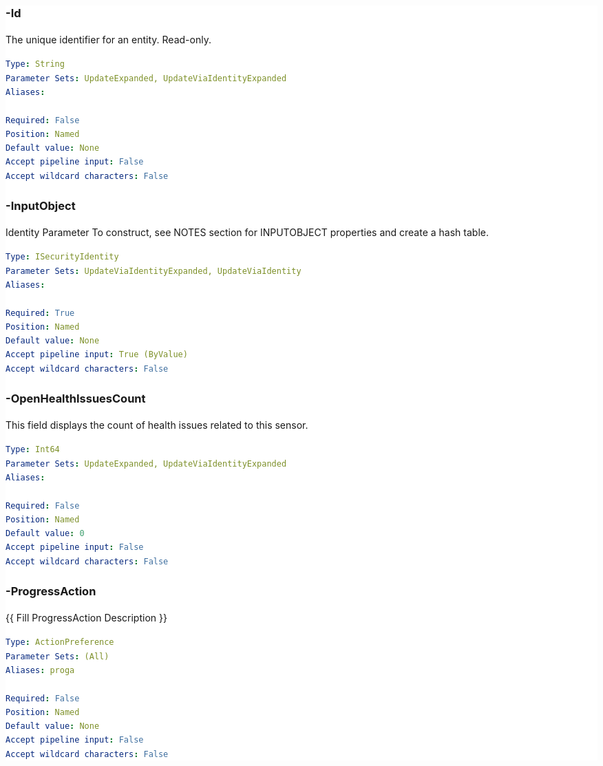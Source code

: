 ### -Id
The unique identifier for an entity.
Read-only.

```yaml
Type: String
Parameter Sets: UpdateExpanded, UpdateViaIdentityExpanded
Aliases:

Required: False
Position: Named
Default value: None
Accept pipeline input: False
Accept wildcard characters: False
```

### -InputObject
Identity Parameter
To construct, see NOTES section for INPUTOBJECT properties and create a hash table.

```yaml
Type: ISecurityIdentity
Parameter Sets: UpdateViaIdentityExpanded, UpdateViaIdentity
Aliases:

Required: True
Position: Named
Default value: None
Accept pipeline input: True (ByValue)
Accept wildcard characters: False
```

### -OpenHealthIssuesCount
This field displays the count of health issues related to this sensor.

```yaml
Type: Int64
Parameter Sets: UpdateExpanded, UpdateViaIdentityExpanded
Aliases:

Required: False
Position: Named
Default value: 0
Accept pipeline input: False
Accept wildcard characters: False
```

### -ProgressAction
{{ Fill ProgressAction Description }}

```yaml
Type: ActionPreference
Parameter Sets: (All)
Aliases: proga

Required: False
Position: Named
Default value: None
Accept pipeline input: False
Accept wildcard characters: False
```
